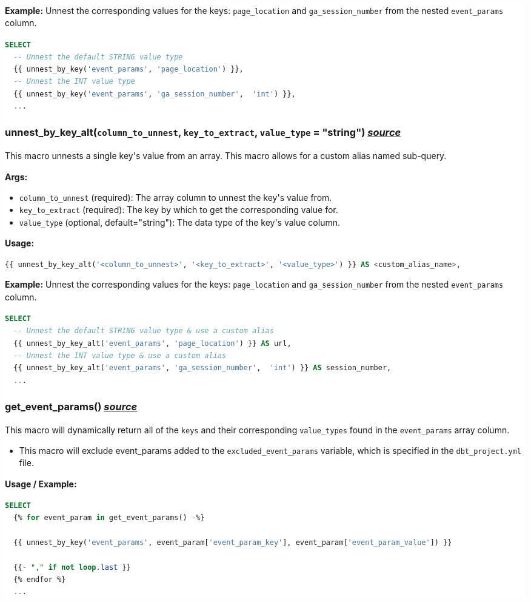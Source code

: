 **Example:** Unnest the corresponding values for the keys: `page_location` and `ga_session_number` from the nested `event_params` column.

```sql
SELECT
  -- Unnest the default STRING value type
  {{ unnest_by_key('event_params', 'page_location') }},
  -- Unnest the INT value type
  {{ unnest_by_key('event_params', 'ga_session_number',  'int') }},
  ...
```

### unnest_by_key_alt(`column_to_unnest`, `key_to_extract`, `value_type` = "string") *[source](macros/unnest_by_keys.sql)*
This macro unnests a single key's value from an array. This macro allows for a custom alias named sub-query.

**Args:**

- `column_to_unnest` (required): The array column to unnest the key's value from.
- `key_to_extract` (required): The key by which to get the corresponding value for.
- `value_type` (optional, default="string"): The data type of the key's value column.

**Usage:**

```sql
{{ unnest_by_key_alt('<column_to_unnest>', '<key_to_extract>', '<value_type>') }} AS <custom_alias_name>,
```

**Example:** Unnest the corresponding values for the keys: `page_location` and `ga_session_number` from the nested `event_params` column. 

```sql
SELECT
  -- Unnest the default STRING value type & use a custom alias
  {{ unnest_by_key_alt('event_params', 'page_location') }} AS url, 
  -- Unnest the INT value type & use a custom alias
  {{ unnest_by_key_alt('event_params', 'ga_session_number',  'int') }} AS session_number,
  ...
```

### get_event_params() *[source](macros/unnest_by_keys.sql)*
This macro will dynamically return all of the `keys` and their corresponding `value_types` found in the `event_params` array column.

- This macro will exclude event_params added to the `excluded_event_params` variable, which is specified in the `dbt_project.yml` file.

**Usage / Example:**

```sql
SELECT
  {% for event_param in get_event_params() -%}

  {{ unnest_by_key('event_params', event_param['event_param_key'], event_param['event_param_value']) }}
    
  {{- "," if not loop.last }}
  {% endfor %}
  ...
```
